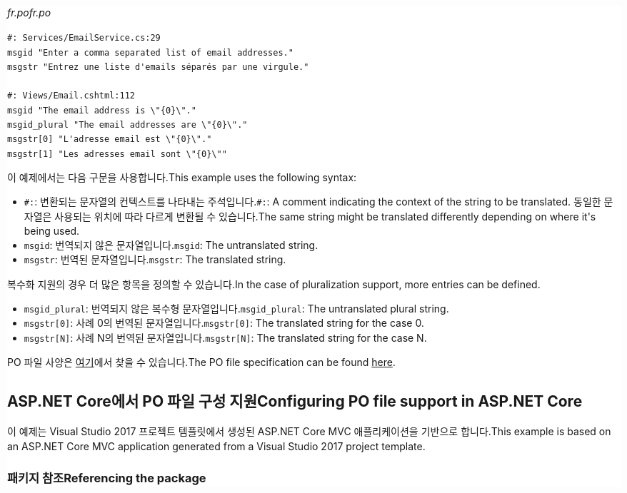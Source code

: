 <span data-ttu-id="2404d-217">*fr.po*</span><span class="sxs-lookup"><span data-stu-id="2404d-217">*fr.po*</span></span>

```text
#: Services/EmailService.cs:29
msgid "Enter a comma separated list of email addresses."
msgstr "Entrez une liste d'emails séparés par une virgule."

#: Views/Email.cshtml:112
msgid "The email address is \"{0}\"."
msgid_plural "The email addresses are \"{0}\"."
msgstr[0] "L'adresse email est \"{0}\"."
msgstr[1] "Les adresses email sont \"{0}\""
```

<span data-ttu-id="2404d-218">이 예제에서는 다음 구문을 사용합니다.</span><span class="sxs-lookup"><span data-stu-id="2404d-218">This example uses the following syntax:</span></span>

- <span data-ttu-id="2404d-219">`#:`: 변환되는 문자열의 컨텍스트를 나타내는 주석입니다.</span><span class="sxs-lookup"><span data-stu-id="2404d-219">`#:`: A comment indicating the context of the string to be translated.</span></span> <span data-ttu-id="2404d-220">동일한 문자열은 사용되는 위치에 따라 다르게 변환될 수 있습니다.</span><span class="sxs-lookup"><span data-stu-id="2404d-220">The same string might be translated differently depending on where it's being used.</span></span>
- <span data-ttu-id="2404d-221">`msgid`: 번역되지 않은 문자열입니다.</span><span class="sxs-lookup"><span data-stu-id="2404d-221">`msgid`: The untranslated string.</span></span>
- <span data-ttu-id="2404d-222">`msgstr`: 번역된 문자열입니다.</span><span class="sxs-lookup"><span data-stu-id="2404d-222">`msgstr`: The translated string.</span></span>

<span data-ttu-id="2404d-223">복수화 지원의 경우 더 많은 항목을 정의할 수 있습니다.</span><span class="sxs-lookup"><span data-stu-id="2404d-223">In the case of pluralization support, more entries can be defined.</span></span>

- <span data-ttu-id="2404d-224">`msgid_plural`: 번역되지 않은 복수형 문자열입니다.</span><span class="sxs-lookup"><span data-stu-id="2404d-224">`msgid_plural`: The untranslated plural string.</span></span>
- <span data-ttu-id="2404d-225">`msgstr[0]`: 사례 0의 번역된 문자열입니다.</span><span class="sxs-lookup"><span data-stu-id="2404d-225">`msgstr[0]`: The translated string for the case 0.</span></span>
- <span data-ttu-id="2404d-226">`msgstr[N]`: 사례 N의 번역된 문자열입니다.</span><span class="sxs-lookup"><span data-stu-id="2404d-226">`msgstr[N]`: The translated string for the case N.</span></span>

<span data-ttu-id="2404d-227">PO 파일 사양은 [여기](https://www.gnu.org/savannah-checkouts/gnu/gettext/manual/html_node/PO-Files.html)에서 찾을 수 있습니다.</span><span class="sxs-lookup"><span data-stu-id="2404d-227">The PO file specification can be found [here](https://www.gnu.org/savannah-checkouts/gnu/gettext/manual/html_node/PO-Files.html).</span></span>

## <a name="configuring-po-file-support-in-aspnet-core"></a><span data-ttu-id="2404d-228">ASP.NET Core에서 PO 파일 구성 지원</span><span class="sxs-lookup"><span data-stu-id="2404d-228">Configuring PO file support in ASP.NET Core</span></span>

<span data-ttu-id="2404d-229">이 예제는 Visual Studio 2017 프로젝트 템플릿에서 생성된 ASP.NET Core MVC 애플리케이션을 기반으로 합니다.</span><span class="sxs-lookup"><span data-stu-id="2404d-229">This example is based on an ASP.NET Core MVC application generated from a Visual Studio 2017 project template.</span></span>

### <a name="referencing-the-package"></a><span data-ttu-id="2404d-230">패키지 참조</span><span class="sxs-lookup"><span data-stu-id="2404d-230">Referencing the package</span></span>
